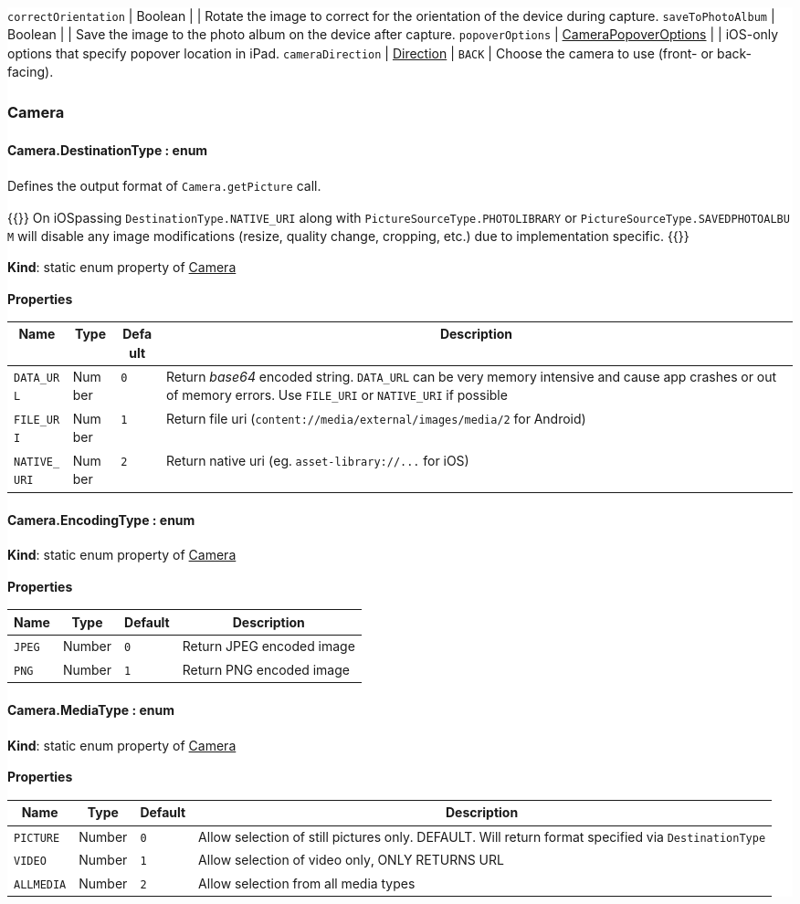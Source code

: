 `correctOrientation` | Boolean |  | Rotate the image to correct for the orientation of the device during capture.
`saveToPhotoAlbum` | Boolean |  | Save the image to the photo album on the device after capture.
`popoverOptions` | [CameraPopoverOptions](#camerapopoveroptions) |  | iOS-only options that specify popover location in iPad.
`cameraDirection` | [Direction](#camera-direction) | `BACK` | Choose the camera to use (front- or back-facing).

###  Camera

####  Camera.DestinationType : enum

Defines the output format of `Camera.getPicture` call.

{{<note>}}
On iOSpassing <code>DestinationType.NATIVE_URI</code> along with
<code>PictureSourceType.PHOTOLIBRARY</code> or <code>PictureSourceType.SAVEDPHOTOALBUM</code>
will disable any image modifications (resize, quality change, cropping,
etc.) due to implementation specific.
{{</note>}}

**Kind**: static enum property of [Camera](#module-cap-camera)

**Properties**

Name | Type | Default | Description
-----|------|---------|--------------------
`DATA_URL` | Number | `0` | Return *base64* encoded string. `DATA_URL` can be very memory intensive and cause app crashes or out of memory errors. Use `FILE_URI` or `NATIVE_URI` if possible
`FILE_URI` | Number | `1` | Return file uri (`content://media/external/images/media/2` for Android)
`NATIVE_URI` | Number | `2` | Return native uri (eg. `asset-library://...` for iOS)

####  Camera.EncodingType : enum

**Kind**: static enum property of [Camera](#module-cap-camera)

**Properties**

Name | Type | Default | Description
-----|------|---------|--------------------
`JPEG` | Number | `0` | Return JPEG encoded image
`PNG` | Number | `1` | Return PNG encoded image

####  Camera.MediaType : enum

**Kind**: static enum property of [Camera](#module-cap-camera)

**Properties**

Name | Type | Default | Description
-----|------|---------|--------------------
`PICTURE` | Number | `0` | Allow selection of still pictures only. DEFAULT. Will return format specified via `DestinationType`
`VIDEO` | Number | `1` | Allow selection of video only, ONLY RETURNS URL
`ALLMEDIA` | Number | `2` | Allow selection from all media types
